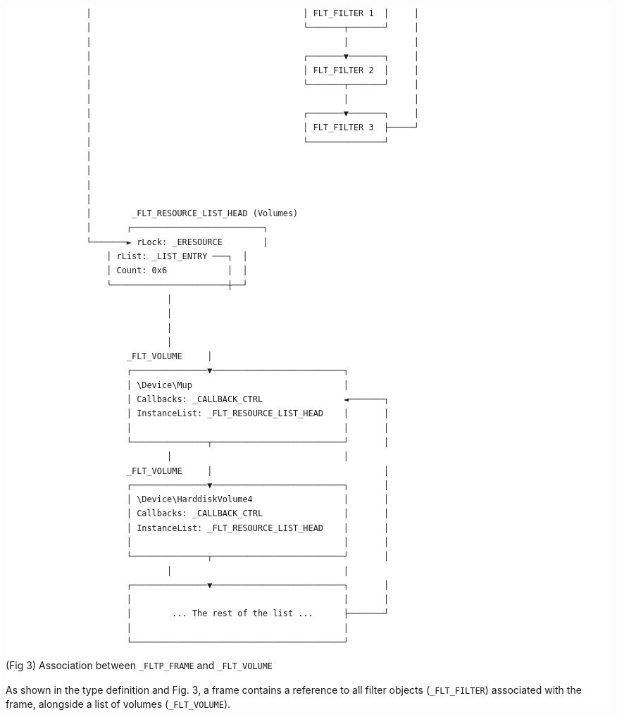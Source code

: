 ```
				│                                          │ FLT_FILTER 1  │     │
				│                                          └───────┬───────┘     │
				│                                                  │             │
				│                                          ┌───────▼───────┐     │
				│                                          │ FLT_FILTER 2  │     │
				│                                          └───────┬───────┘     │
				│                                                  │             │
				│                                          ┌───────▼───────┐     │
				│                                          │ FLT_FILTER 3  ├─────┘
				│                                          └───────────────┘
				│
				│
				│
				│
				│        _FLT_RESOURCE_LIST_HEAD (Volumes)
				│       ┌──────────────────────────┐
				└───────► rLock: _ERESOURCE        │
					│ rList: _LIST_ENTRY ───┐  │
					│ Count: 0x6            │  │
					└───────────────────────┼──┘
								│
								│
								│
								│
						_FLT_VOLUME     │
						┌───────────────▼──────────────────────────┐
						│ \Device\Mup                              │
						│ Callbacks: _CALLBACK_CTRL                ◄───────┐
						│ InstanceList: _FLT_RESOURCE_LIST_HEAD    │       │
						│                                          │       │
						└───────────────┬──────────────────────────┘       │
								│                                  │
						_FLT_VOLUME     │                                  │
						┌───────────────▼──────────────────────────┐       │
						│ \Device\HarddiskVolume4                  │       │
						│ Callbacks: _CALLBACK_CTRL                │       │
						│ InstanceList: _FLT_RESOURCE_LIST_HEAD    │       │
						│                                          │       │
						└───────────────┬──────────────────────────┘       │
								│                                  │
						┌───────────────▼──────────────────────────┐       │
						│                                          │       │
						│        ... The rest of the list ...      ├───────┘
						│                                          │
						└──────────────────────────────────────────┘
```
(Fig 3) Association between `_FLTP_FRAME` and `_FLT_VOLUME`

As shown in the type definition and Fig. 3, a frame contains a reference to all filter objects (`_FLT_FILTER`) associated with the frame, alongside a list of volumes (`_FLT_VOLUME`).
